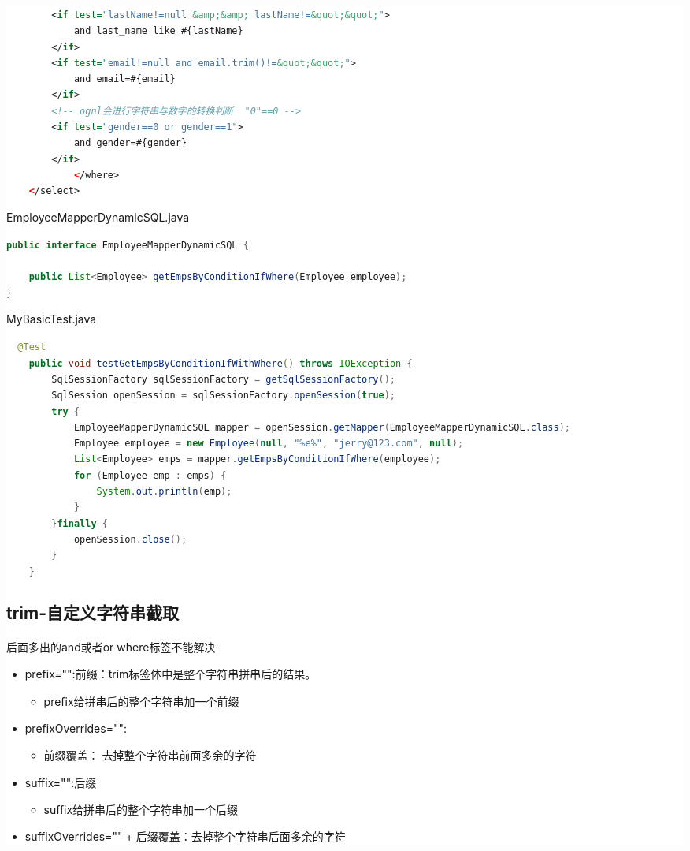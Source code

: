 ```xml
        <if test="lastName!=null &amp;&amp; lastName!=&quot;&quot;">
            and last_name like #{lastName}
        </if>
        <if test="email!=null and email.trim()!=&quot;&quot;">
            and email=#{email}
        </if>
        <!-- ognl会进行字符串与数字的转换判断  "0"==0 -->
        <if test="gender==0 or gender==1">
            and gender=#{gender}
        </if>
            </where>
    </select>
```

EmployeeMapperDynamicSQL.java

```java
public interface EmployeeMapperDynamicSQL {

    public List<Employee> getEmpsByConditionIfWhere(Employee employee);
}
```

MyBasicTest.java

```java
  @Test
    public void testGetEmpsByConditionIfWithWhere() throws IOException {
        SqlSessionFactory sqlSessionFactory = getSqlSessionFactory();
        SqlSession openSession = sqlSessionFactory.openSession(true);
        try {
            EmployeeMapperDynamicSQL mapper = openSession.getMapper(EmployeeMapperDynamicSQL.class);
            Employee employee = new Employee(null, "%e%", "jerry@123.com", null);
            List<Employee> emps = mapper.getEmpsByConditionIfWhere(employee);
            for (Employee emp : emps) {
                System.out.println(emp);
            }
        }finally {
            openSession.close();
        }
    }
```

## trim-自定义字符串截取

后面多出的and或者or where标签不能解决

+ prefix="":前缀：trim标签体中是整个字符串拼串后的结果。

  +  prefix给拼串后的整个字符串加一个前缀
+ prefixOverrides="":
    + 前缀覆盖： 去掉整个字符串前面多余的字符
+ suffix="":后缀
    + suffix给拼串后的整个字符串加一个后缀
+ suffixOverrides=""
                + 后缀覆盖：去掉整个字符串后面多余的字符
